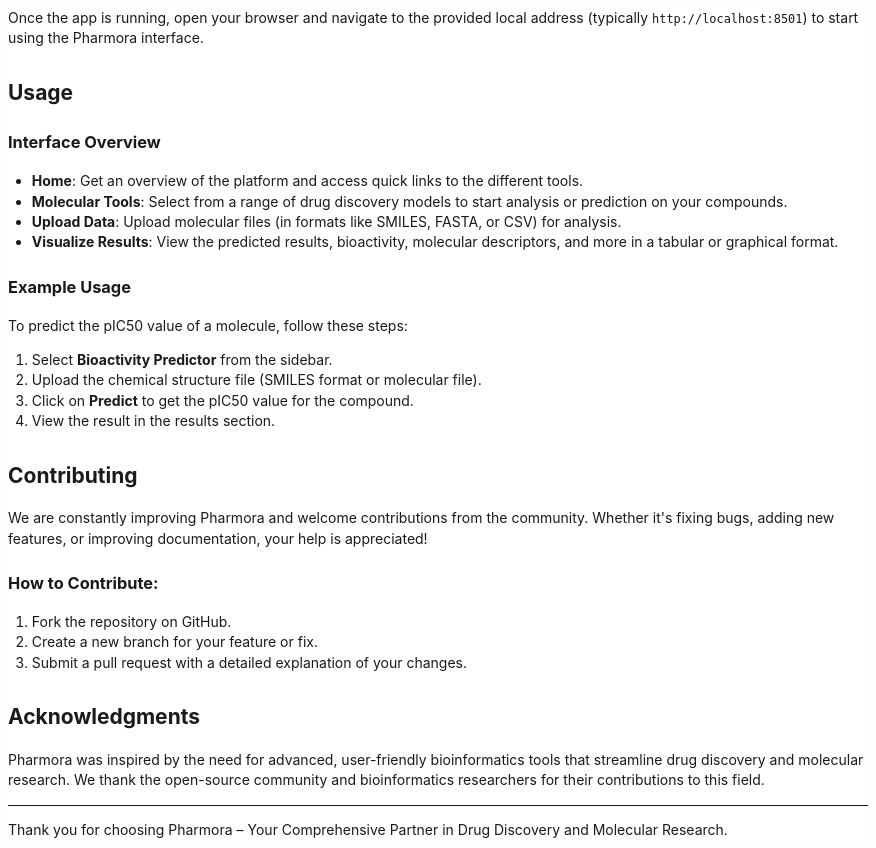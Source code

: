 Once the app is running, open your browser and navigate to the provided local address (typically `http://localhost:8501`) to start using the Pharmora interface.

## Usage

### Interface Overview
- **Home**: Get an overview of the platform and access quick links to the different tools.
- **Molecular Tools**: Select from a range of drug discovery models to start analysis or prediction on your compounds.
- **Upload Data**: Upload molecular files (in formats like SMILES, FASTA, or CSV) for analysis.
- **Visualize Results**: View the predicted results, bioactivity, molecular descriptors, and more in a tabular or graphical format.

### Example Usage

To predict the pIC50 value of a molecule, follow these steps:

1. Select **Bioactivity Predictor** from the sidebar.
2. Upload the chemical structure file (SMILES format or molecular file).
3. Click on **Predict** to get the pIC50 value for the compound.
4. View the result in the results section.

## Contributing

We are constantly improving Pharmora and welcome contributions from the community. Whether it's fixing bugs, adding new features, or improving documentation, your help is appreciated!

### How to Contribute:

1. Fork the repository on GitHub.
2. Create a new branch for your feature or fix.
3. Submit a pull request with a detailed explanation of your changes.

## Acknowledgments

Pharmora was inspired by the need for advanced, user-friendly bioinformatics tools that streamline drug discovery and molecular research. We thank the open-source community and bioinformatics researchers for their contributions to this field.

---

Thank you for choosing Pharmora – Your Comprehensive Partner in Drug Discovery and Molecular Research.
